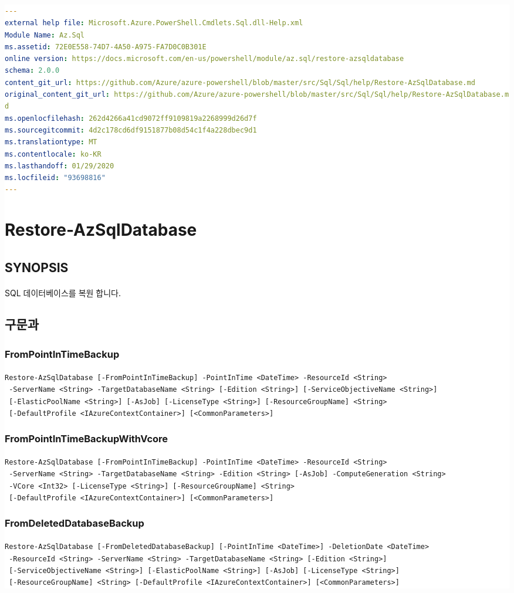 ```yaml
---
external help file: Microsoft.Azure.PowerShell.Cmdlets.Sql.dll-Help.xml
Module Name: Az.Sql
ms.assetid: 72E0E558-74D7-4A50-A975-FA7D0C0B301E
online version: https://docs.microsoft.com/en-us/powershell/module/az.sql/restore-azsqldatabase
schema: 2.0.0
content_git_url: https://github.com/Azure/azure-powershell/blob/master/src/Sql/Sql/help/Restore-AzSqlDatabase.md
original_content_git_url: https://github.com/Azure/azure-powershell/blob/master/src/Sql/Sql/help/Restore-AzSqlDatabase.md
ms.openlocfilehash: 262d4266a41cd9072ff9109819a2268999d26d7f
ms.sourcegitcommit: 4d2c178cd6df9151877b08d54c1f4a228dbec9d1
ms.translationtype: MT
ms.contentlocale: ko-KR
ms.lasthandoff: 01/29/2020
ms.locfileid: "93698816"
---
```

# Restore-AzSqlDatabase

## SYNOPSIS
SQL 데이터베이스를 복원 합니다.

## 구문과

### FromPointInTimeBackup
```
Restore-AzSqlDatabase [-FromPointInTimeBackup] -PointInTime <DateTime> -ResourceId <String>
 -ServerName <String> -TargetDatabaseName <String> [-Edition <String>] [-ServiceObjectiveName <String>]
 [-ElasticPoolName <String>] [-AsJob] [-LicenseType <String>] [-ResourceGroupName] <String>
 [-DefaultProfile <IAzureContextContainer>] [<CommonParameters>]
```

### FromPointInTimeBackupWithVcore
```
Restore-AzSqlDatabase [-FromPointInTimeBackup] -PointInTime <DateTime> -ResourceId <String>
 -ServerName <String> -TargetDatabaseName <String> -Edition <String> [-AsJob] -ComputeGeneration <String>
 -VCore <Int32> [-LicenseType <String>] [-ResourceGroupName] <String>
 [-DefaultProfile <IAzureContextContainer>] [<CommonParameters>]
```

### FromDeletedDatabaseBackup
```
Restore-AzSqlDatabase [-FromDeletedDatabaseBackup] [-PointInTime <DateTime>] -DeletionDate <DateTime>
 -ResourceId <String> -ServerName <String> -TargetDatabaseName <String> [-Edition <String>]
 [-ServiceObjectiveName <String>] [-ElasticPoolName <String>] [-AsJob] [-LicenseType <String>]
 [-ResourceGroupName] <String> [-DefaultProfile <IAzureContextContainer>] [<CommonParameters>]
```
